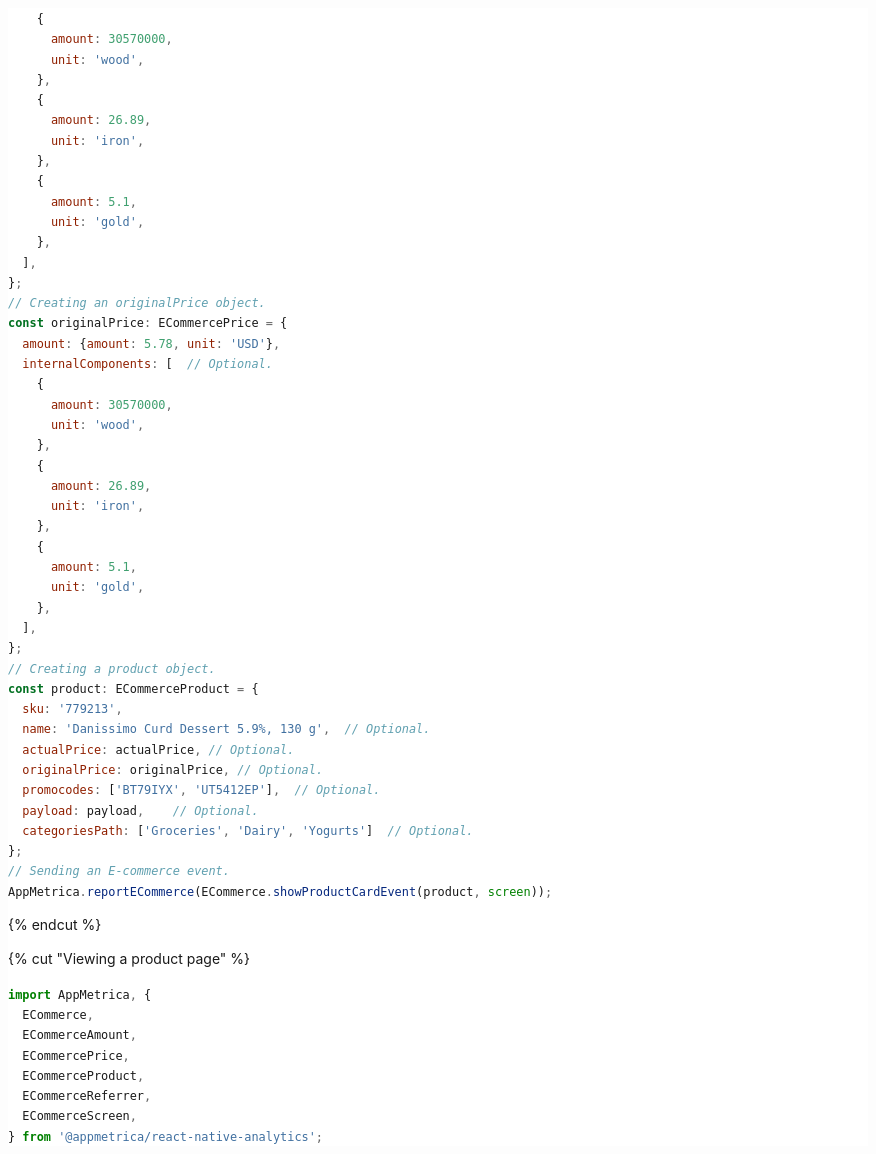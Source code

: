 ```javascript translate=no
    {
      amount: 30570000,
      unit: 'wood',
    },
    {
      amount: 26.89,
      unit: 'iron',
    },
    {
      amount: 5.1,
      unit: 'gold',
    },
  ],
};
// Creating an originalPrice object.
const originalPrice: ECommercePrice = {
  amount: {amount: 5.78, unit: 'USD'},
  internalComponents: [  // Optional.
    {
      amount: 30570000,
      unit: 'wood',
    },
    {
      amount: 26.89,
      unit: 'iron',
    },
    {
      amount: 5.1,
      unit: 'gold',
    },
  ],
};
// Creating a product object.
const product: ECommerceProduct = {
  sku: '779213',
  name: 'Danissimo Сurd Dessert 5.9%, 130 g',  // Optional.
  actualPrice: actualPrice, // Optional.
  originalPrice: originalPrice, // Optional.
  promocodes: ['BT79IYX', 'UT5412EP'],  // Optional.
  payload: payload,    // Optional.
  categoriesPath: ['Groceries', 'Dairy', 'Yogurts']  // Optional.
};
// Sending an E-commerce event.
AppMetrica.reportECommerce(ECommerce.showProductCardEvent(product, screen));
```

{% endcut %}

{% cut "Viewing a product page" %}

```javascript translate=no
import AppMetrica, {
  ECommerce,
  ECommerceAmount,
  ECommercePrice,
  ECommerceProduct,
  ECommerceReferrer,
  ECommerceScreen,
} from '@appmetrica/react-native-analytics';
```
